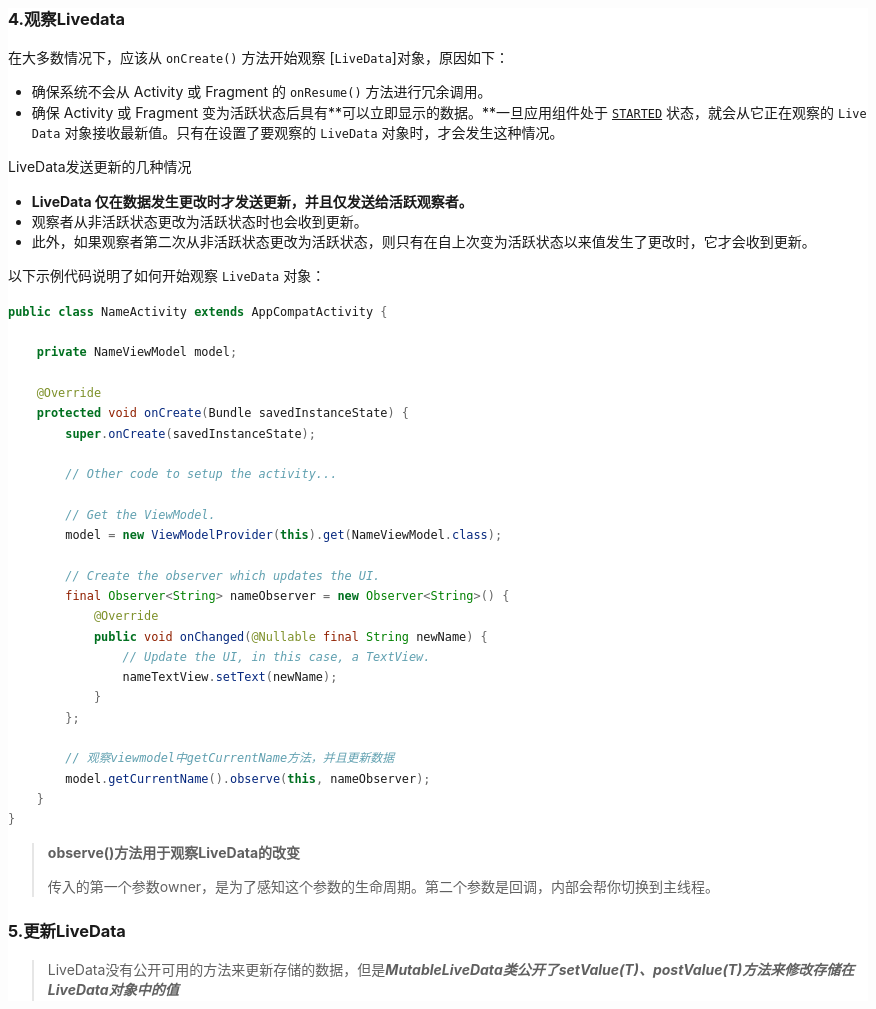 
### 4.观察Livedata

在大多数情况下，应该从 `onCreate()` 方法开始观察 [`LiveData`]对象，原因如下：

- 确保系统不会从 Activity 或 Fragment 的 `onResume()` 方法进行冗余调用。
- 确保 Activity 或 Fragment 变为活跃状态后具有**可以立即显示的数据。**一旦应用组件处于 [`STARTED`](https://developer.android.google.cn/reference/androidx/lifecycle/Lifecycle.State#STARTED) 状态，就会从它正在观察的 `LiveData` 对象接收最新值。只有在设置了要观察的 `LiveData` 对象时，才会发生这种情况。

LiveData发送更新的几种情况

- **LiveData 仅在数据发生更改时才发送更新，并且仅发送给活跃观察者。**
- 观察者从非活跃状态更改为活跃状态时也会收到更新。
- 此外，如果观察者第二次从非活跃状态更改为活跃状态，则只有在自上次变为活跃状态以来值发生了更改时，它才会收到更新。

以下示例代码说明了如何开始观察 `LiveData` 对象：

```java
public class NameActivity extends AppCompatActivity {

    private NameViewModel model;

    @Override
    protected void onCreate(Bundle savedInstanceState) {
        super.onCreate(savedInstanceState);

        // Other code to setup the activity...

        // Get the ViewModel.
        model = new ViewModelProvider(this).get(NameViewModel.class);

        // Create the observer which updates the UI.
        final Observer<String> nameObserver = new Observer<String>() {
            @Override
            public void onChanged(@Nullable final String newName) {
                // Update the UI, in this case, a TextView.
                nameTextView.setText(newName);
            }
        };

        // 观察viewmodel中getCurrentName方法，并且更新数据
        model.getCurrentName().observe(this, nameObserver);
    }
}
```

> **observe()方法用于观察LiveData的改变**
>
> 传入的第一个参数owner，是为了感知这个参数的生命周期。第二个参数是回调，内部会帮你切换到主线程。

### 5.更新LiveData

> LiveData没有公开可用的方法来更新存储的数据，但是***MutableLiveData类公开了setValue(T)、postValue(T)方法来修改存储在LiveData对象中的值***
